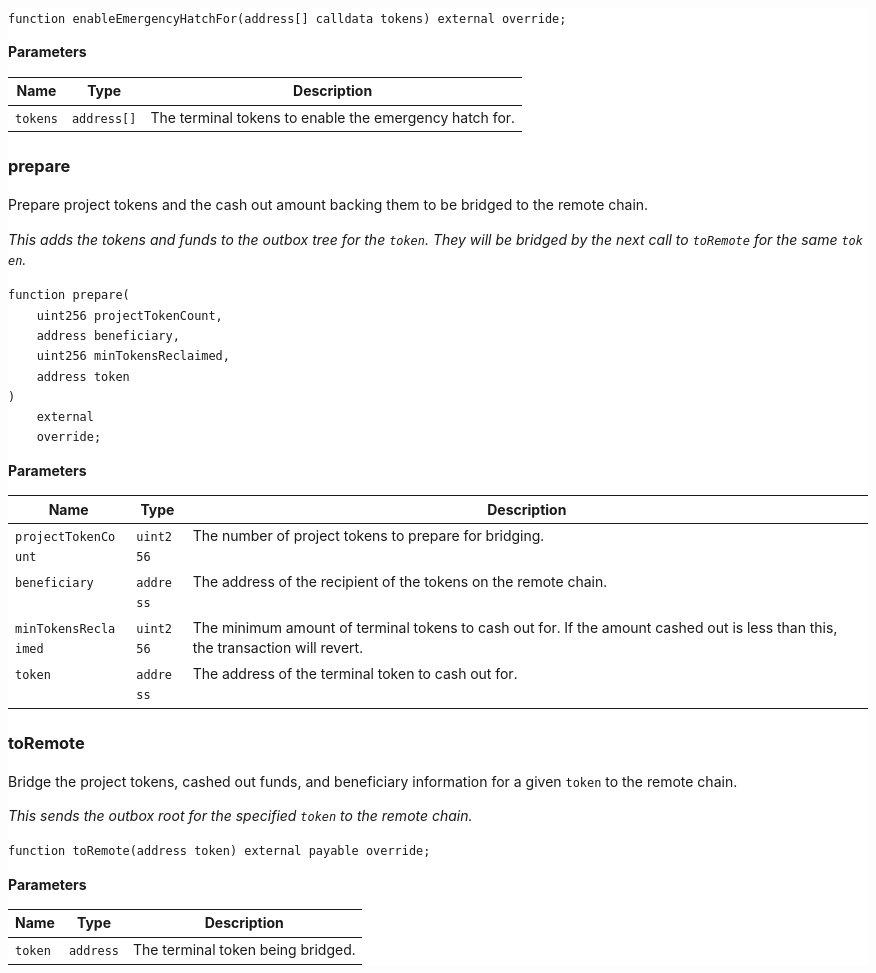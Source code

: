 
```solidity
function enableEmergencyHatchFor(address[] calldata tokens) external override;
```
**Parameters**

|Name|Type|Description|
|----|----|-----------|
|`tokens`|`address[]`|The terminal tokens to enable the emergency hatch for.|


### prepare

Prepare project tokens and the cash out amount backing them to be bridged to the remote chain.

*This adds the tokens and funds to the outbox tree for the `token`. They will be bridged by the next call to
`toRemote` for the same `token`.*


```solidity
function prepare(
    uint256 projectTokenCount,
    address beneficiary,
    uint256 minTokensReclaimed,
    address token
)
    external
    override;
```
**Parameters**

|Name|Type|Description|
|----|----|-----------|
|`projectTokenCount`|`uint256`|The number of project tokens to prepare for bridging.|
|`beneficiary`|`address`|The address of the recipient of the tokens on the remote chain.|
|`minTokensReclaimed`|`uint256`|The minimum amount of terminal tokens to cash out for. If the amount cashed out is less than this, the transaction will revert.|
|`token`|`address`|The address of the terminal token to cash out for.|


### toRemote

Bridge the project tokens, cashed out funds, and beneficiary information for a given `token` to the
remote
chain.

*This sends the outbox root for the specified `token` to the remote chain.*


```solidity
function toRemote(address token) external payable override;
```
**Parameters**

|Name|Type|Description|
|----|----|-----------|
|`token`|`address`|The terminal token being bridged.|

